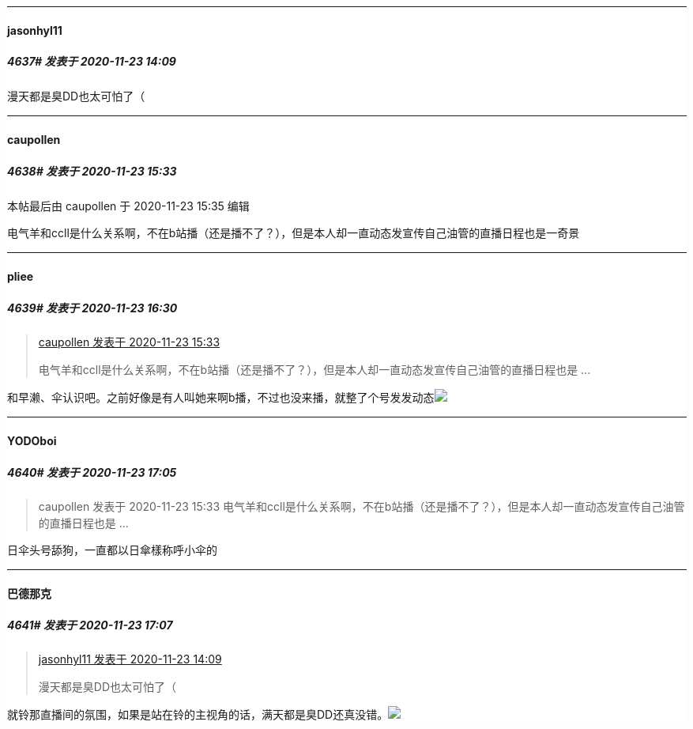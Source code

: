 
-----

####  jasonhyl11  
##### 4637#       发表于 2020-11-23 14:09


漫天都是臭DD也太可怕了（


-----

####  caupollen  
##### 4638#       发表于 2020-11-23 15:33


 本帖最后由 caupollen 于 2020-11-23 15:35 编辑 

电气羊和ccll是什么关系啊，不在b站播（还是播不了？），但是本人却一直动态发宣传自己油管的直播日程也是一奇景


-----

####  pliee  
##### 4639#       发表于 2020-11-23 16:30


<blockquote><a href="httphttps://bbs.saraba1st.com/2b/forum.php?mod=redirect&amp;goto=findpost&amp;pid=49492983&amp;ptid=1966145" target="_blank">caupollen 发表于 2020-11-23 15:33</a>

电气羊和ccll是什么关系啊，不在b站播（还是播不了？），但是本人却一直动态发宣传自己油管的直播日程也是 ...</blockquote>
和早濑、伞认识吧。之前好像是有人叫她来啊b播，不过也没来播，就整了个号发发动态<img src="https://static.saraba1st.com/image/smiley/face2017/095.png" referrerpolicy="no-referrer">


-----

####  YODOboi  
##### 4640#       发表于 2020-11-23 17:05


<blockquote>caupollen 发表于 2020-11-23 15:33
电气羊和ccll是什么关系啊，不在b站播（还是播不了？），但是本人却一直动态发宣传自己油管的直播日程也是 ...</blockquote>
日伞头号舔狗，一直都以日傘樣称呼小伞的


-----

####  巴德那克  
##### 4641#       发表于 2020-11-23 17:07


<blockquote><a href="httphttps://bbs.saraba1st.com/2b/forum.php?mod=redirect&amp;goto=findpost&amp;pid=49491976&amp;ptid=1966145" target="_blank">jasonhyl11 发表于 2020-11-23 14:09</a>

漫天都是臭DD也太可怕了（</blockquote>
就铃那直播间的氛围，如果是站在铃的主视角的话，满天都是臭DD还真没错。<img src="https://static.saraba1st.com/image/smiley/face2017/068.png" referrerpolicy="no-referrer">

